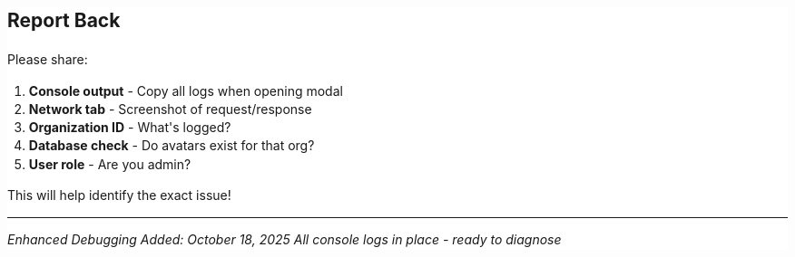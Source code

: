## Report Back

Please share:
1. **Console output** - Copy all logs when opening modal
2. **Network tab** - Screenshot of request/response
3. **Organization ID** - What's logged?
4. **Database check** - Do avatars exist for that org?
5. **User role** - Are you admin?

This will help identify the exact issue!

---

*Enhanced Debugging Added: October 18, 2025*
*All console logs in place - ready to diagnose*

